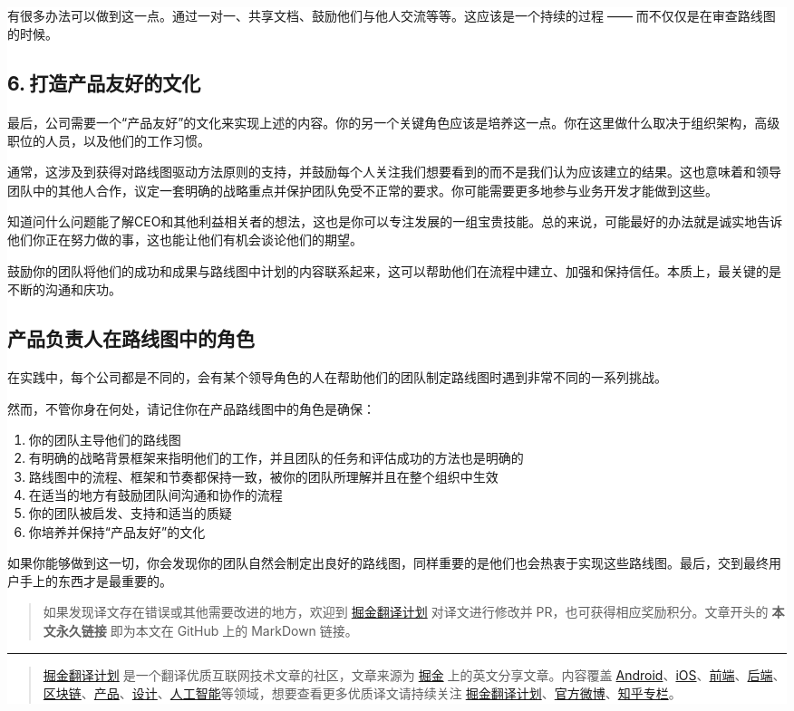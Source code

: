 有很多办法可以做到这一点。通过一对一、共享文档、鼓励他们与他人交流等等。这应该是一个持续的过程 —— 而不仅仅是在审查路线图的时候。

## 6. 打造产品友好的文化

最后，公司需要一个“产品友好”的文化来实现上述的内容。你的另一个关键角色应该是培养这一点。你在这里做什么取决于组织架构，高级职位的人员，以及他们的工作习惯。

通常，这涉及到获得对路线图驱动方法原则的支持，并鼓励每个人关注我们想要看到的而不是我们认为应该建立的结果。这也意味着和领导团队中的其他人合作，议定一套明确的战略重点并保护团队免受不正常的要求。你可能需要更多地参与业务开发才能做到这些。

知道问什么问题能了解CEO和其他利益相关者的想法，这也是你可以专注发展的一组宝贵技能。总的来说，可能最好的办法就是诚实地告诉他们你正在努力做的事，这也能让他们有机会谈论他们的期望。

鼓励你的团队将他们的成功和成果与路线图中计划的内容联系起来，这可以帮助他们在流程中建立、加强和保持信任。本质上，最关键的是不断的沟通和庆功。

## 产品负责人在路线图中的角色

在实践中，每个公司都是不同的，会有某个领导角色的人在帮助他们的团队制定路线图时遇到非常不同的一系列挑战。

然而，不管你身在何处，请记住你在产品路线图中的角色是确保：

1. 你的团队主导他们的路线图
2. 有明确的战略背景框架来指明他们的工作，并且团队的任务和评估成功的方法也是明确的
3. 路线图中的流程、框架和节奏都保持一致，被你的团队所理解并且在整个组织中生效
4. 在适当的地方有鼓励团队间沟通和协作的流程
5. 你的团队被启发、支持和适当的质疑
6. 你培养并保持“产品友好”的文化

如果你能够做到这一切，你会发现你的团队自然会制定出良好的路线图，同样重要的是他们也会热衷于实现这些路线图。最后，交到最终用户手上的东西才是最重要的。

> 如果发现译文存在错误或其他需要改进的地方，欢迎到 [掘金翻译计划](https://github.com/xitu/gold-miner) 对译文进行修改并 PR，也可获得相应奖励积分。文章开头的 **本文永久链接** 即为本文在 GitHub 上的 MarkDown 链接。

---

> [掘金翻译计划](https://github.com/xitu/gold-miner) 是一个翻译优质互联网技术文章的社区，文章来源为 [掘金](https://juejin.im) 上的英文分享文章。内容覆盖 [Android](https://github.com/xitu/gold-miner#android)、[iOS](https://github.com/xitu/gold-miner#ios)、[前端](https://github.com/xitu/gold-miner#前端)、[后端](https://github.com/xitu/gold-miner#后端)、[区块链](https://github.com/xitu/gold-miner#区块链)、[产品](https://github.com/xitu/gold-miner#产品)、[设计](https://github.com/xitu/gold-miner#设计)、[人工智能](https://github.com/xitu/gold-miner#人工智能)等领域，想要查看更多优质译文请持续关注 [掘金翻译计划](https://github.com/xitu/gold-miner)、[官方微博](http://weibo.com/juejinfanyi)、[知乎专栏](https://zhuanlan.zhihu.com/juejinfanyi)。

